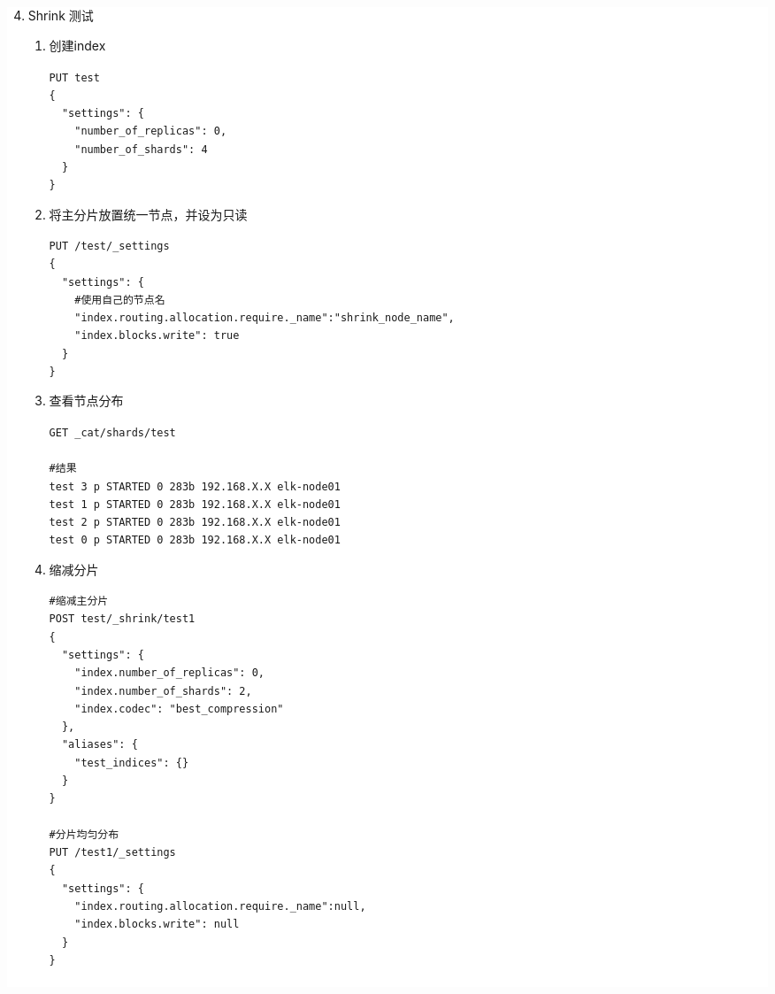 4. Shrink 测试

   1. 创建index

      ```http
      PUT test
      {
        "settings": {
          "number_of_replicas": 0,
          "number_of_shards": 4
        }
      }
      ```

   2. 将主分片放置统一节点，并设为只读

      ```http
      PUT /test/_settings
      {
        "settings": {
          #使用自己的节点名
          "index.routing.allocation.require._name":"shrink_node_name",
          "index.blocks.write": true
        }
      }
      ```

   3. 查看节点分布

      ```http
      GET _cat/shards/test
      
      #结果
      test 3 p STARTED 0 283b 192.168.X.X elk-node01
      test 1 p STARTED 0 283b 192.168.X.X elk-node01
      test 2 p STARTED 0 283b 192.168.X.X elk-node01
      test 0 p STARTED 0 283b 192.168.X.X elk-node01
      ```

   4. 缩减分片

      ```http
      #缩减主分片
      POST test/_shrink/test1
      {
        "settings": {
          "index.number_of_replicas": 0,
          "index.number_of_shards": 2,
          "index.codec": "best_compression"
        },
        "aliases": {
          "test_indices": {}
        }
      }
       
      #分片均匀分布
      PUT /test1/_settings
      {
        "settings": {
          "index.routing.allocation.require._name":null,
          "index.blocks.write": null
        }
      }
       